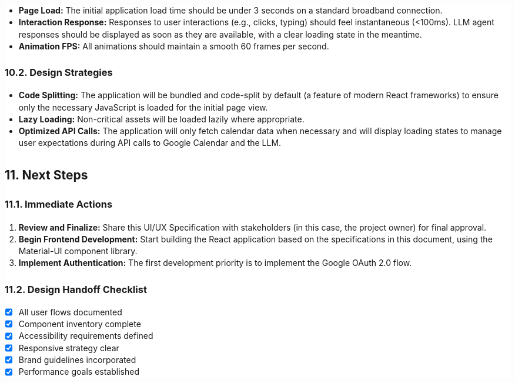 *   **Page Load:** The initial application load time should be under 3 seconds on a standard broadband connection.
*   **Interaction Response:** Responses to user interactions (e.g., clicks, typing) should feel instantaneous (<100ms). LLM agent responses should be displayed as soon as they are available, with a clear loading state in the meantime.
*   **Animation FPS:** All animations should maintain a smooth 60 frames per second.

### 10.2. Design Strategies

*   **Code Splitting:** The application will be bundled and code-split by default (a feature of modern React frameworks) to ensure only the necessary JavaScript is loaded for the initial page view.
*   **Lazy Loading:** Non-critical assets will be loaded lazily where appropriate.
*   **Optimized API Calls:** The application will only fetch calendar data when necessary and will display loading states to manage user expectations during API calls to Google Calendar and the LLM.

## 11. Next Steps

### 11.1. Immediate Actions

1.  **Review and Finalize:** Share this UI/UX Specification with stakeholders (in this case, the project owner) for final approval.
2.  **Begin Frontend Development:** Start building the React application based on the specifications in this document, using the Material-UI component library.
3.  **Implement Authentication:** The first development priority is to implement the Google OAuth 2.0 flow.

### 11.2. Design Handoff Checklist

*   [x] All user flows documented
*   [x] Component inventory complete
*   [x] Accessibility requirements defined
*   [x] Responsive strategy clear
*   [x] Brand guidelines incorporated
*   [x] Performance goals established
